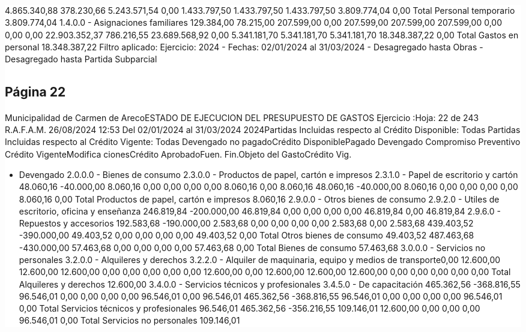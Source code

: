 4.865.340,88 378.230,66 5.243.571,54 0,00 1.433.797,50 1.433.797,50 1.433.797,50 3.809.774,04 0,00 Total Personal temporario 3.809.774,04
1.4.0.0 - Asignaciones familiares 129.384,00 78.215,00 207.599,00 0,00 207.599,00 207.599,00 207.599,00 0,00 0,00 0,00
22.903.352,37 786.216,55 23.689.568,92 0,00 5.341.181,70 5.341.181,70 5.341.181,70 18.348.387,22 0,00 Total Gastos en personal 18.348.387,22
Filtro aplicado: Ejercicio: 2024 - Fechas: 02/01/2024 al 31/03/2024 - Desagregado hasta Obras - Desagregado hasta Partida Subparcial

## Página 22

Municipalidad de
Carmen de ArecoESTADO DE EJECUCION DEL PRESUPUESTO DE GASTOS
Ejercicio
:Hoja: 22 de 243 R.A.F.A.M.
26/08/2024 12:53
Del 02/01/2024 al 31/03/2024
2024Partidas Incluidas respecto al Crédito Disponible: Todas
Partidas Incluidas respecto al Crédito Vigente: Todas
Devengado
no pagadoCrédito
DisponiblePagado Devengado Compromiso Preventivo Crédito
VigenteModifica
cionesCrédito
AprobadoFuen.
Fin.Objeto del GastoCrédito Vig.
- Devengado
2.0.0.0 - Bienes de consumo
2.3.0.0 - Productos de papel, cartón e impresos
2.3.1.0 - Papel de escritorio y cartón 48.060,16 -40.000,00 8.060,16 0,00 0,00 0,00 0,00 8.060,16 0,00 8.060,16
48.060,16 -40.000,00 8.060,16 0,00 0,00 0,00 0,00 8.060,16 0,00 Total Productos de papel, cartón e impresos 8.060,16
2.9.0.0 - Otros bienes de consumo
2.9.2.0 - Utiles de escritorio, oficina y enseñanza 246.819,84 -200.000,00 46.819,84 0,00 0,00 0,00 0,00 46.819,84 0,00 46.819,84
2.9.6.0 - Repuestos y accesorios 192.583,68 -190.000,00 2.583,68 0,00 0,00 0,00 0,00 2.583,68 0,00 2.583,68
439.403,52 -390.000,00 49.403,52 0,00 0,00 0,00 0,00 49.403,52 0,00 Total Otros bienes de consumo 49.403,52
487.463,68 -430.000,00 57.463,68 0,00 0,00 0,00 0,00 57.463,68 0,00 Total Bienes de consumo 57.463,68
3.0.0.0 - Servicios no personales
3.2.0.0 - Alquileres y derechos
3.2.2.0 - Alquiler de maquinaria, equipo y medios
de transporte0,00 12.600,00 12.600,00 12.600,00 0,00 0,00 0,00 0,00 0,00 12.600,00
0,00 12.600,00 12.600,00 12.600,00 0,00 0,00 0,00 0,00 0,00 Total Alquileres y derechos 12.600,00
3.4.0.0 - Servicios técnicos y profesionales
3.4.5.0 - De capacitación 465.362,56 -368.816,55 96.546,01 0,00 0,00 0,00 0,00 96.546,01 0,00 96.546,01
465.362,56 -368.816,55 96.546,01 0,00 0,00 0,00 0,00 96.546,01 0,00 Total Servicios técnicos y profesionales 96.546,01
465.362,56 -356.216,55 109.146,01 12.600,00 0,00 0,00 0,00 96.546,01 0,00 Total Servicios no personales 109.146,01

